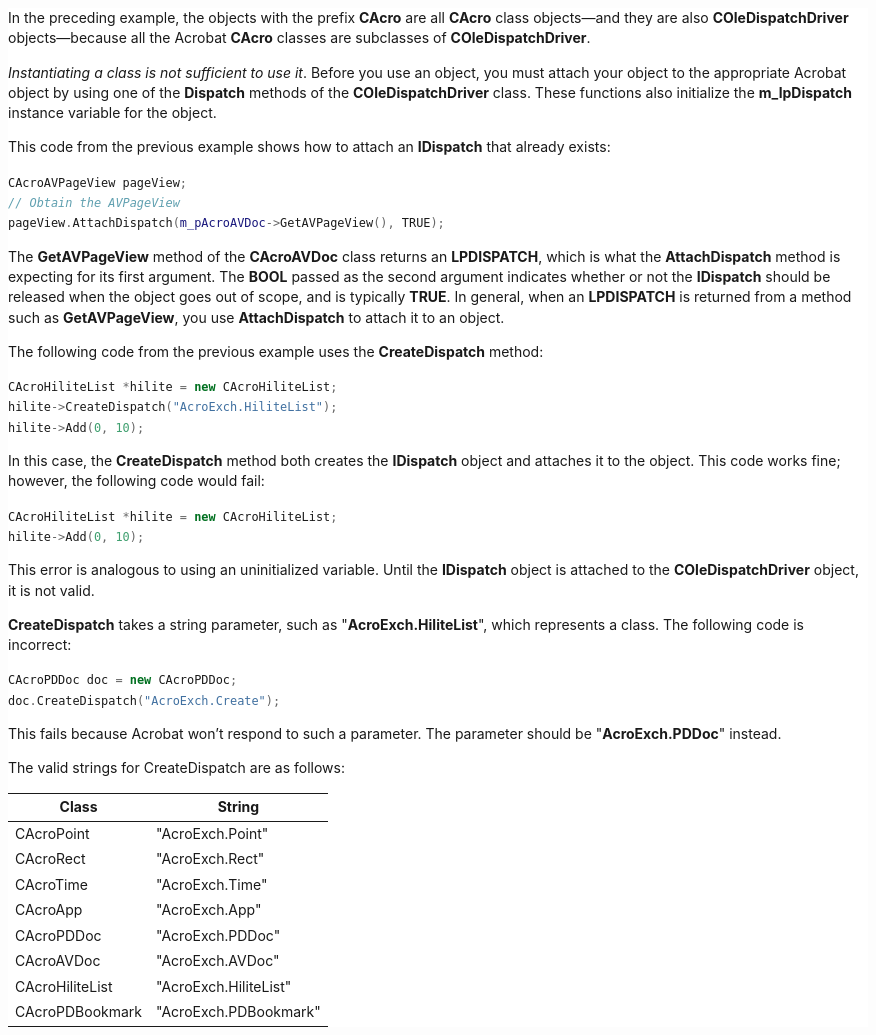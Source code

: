 In the preceding example, the objects with the prefix **CAcro** are all **CAcro** class objects—and they are also **COleDispatchDriver** objects—because all the Acrobat **CAcro** classes are subclasses of **COleDispatchDriver**.

*Instantiating a class is not sufficient to use it*. Before you use an object, you must attach your object to the appropriate Acrobat object by using one of the **Dispatch** methods of the **COleDispatchDriver** class. These functions also initialize the **m_lpDispatch** instance variable for the object.

This code from the previous example shows how to attach an **IDispatch** that already exists:

```c++
CAcroAVPageView pageView;
// Obtain the AVPageView 
pageView.AttachDispatch(m_pAcroAVDoc->GetAVPageView(), TRUE);
```

The **GetAVPageView** method of the **CAcroAVDoc** class returns an **LPDISPATCH**, which is what the **AttachDispatch** method is expecting for its first argument. The **BOOL** passed as the second argument indicates whether or not the **IDispatch** should be released when the object goes out of scope, and is typically **TRUE**. In general, when an **LPDISPATCH** is returned from a method such as **GetAVPageView**, you use **AttachDispatch** to attach it to an object.

The following code from the previous example uses the **CreateDispatch** method:

```c++
CAcroHiliteList *hilite = new CAcroHiliteList;
hilite->CreateDispatch("AcroExch.HiliteList");
hilite->Add(0, 10);
```

In this case, the **CreateDispatch** method both creates the **IDispatch** object and attaches it to the object. This code works fine; however, the following code would fail:

```c++
CAcroHiliteList *hilite = new CAcroHiliteList;
hilite->Add(0, 10);
```

This error is analogous to using an uninitialized variable. Until the **IDispatch** object is attached to the **COleDispatchDriver** object, it is not valid.

**CreateDispatch** takes a string parameter, such as "**AcroExch.HiliteList**", which represents a class. The following code is incorrect:

```c++
CAcroPDDoc doc = new CAcroPDDoc;
doc.CreateDispatch("AcroExch.Create");
```

This fails because Acrobat won’t respond to such a parameter. The parameter should be "**AcroExch.PDDoc**" instead.

The valid strings for CreateDispatch are as follows:

| Class | String |
| -- | -- |
| CAcroPoint | "AcroExch.Point" |
| CAcroRect | "AcroExch.Rect" |
| CAcroTime | "AcroExch.Time" |
| CAcroApp | "AcroExch.App" |
| CAcroPDDoc | "AcroExch.PDDoc" |
| CAcroAVDoc | "AcroExch.AVDoc" |
| CAcroHiliteList | "AcroExch.HiliteList" |
| CAcroPDBookmark | "AcroExch.PDBookmark" |